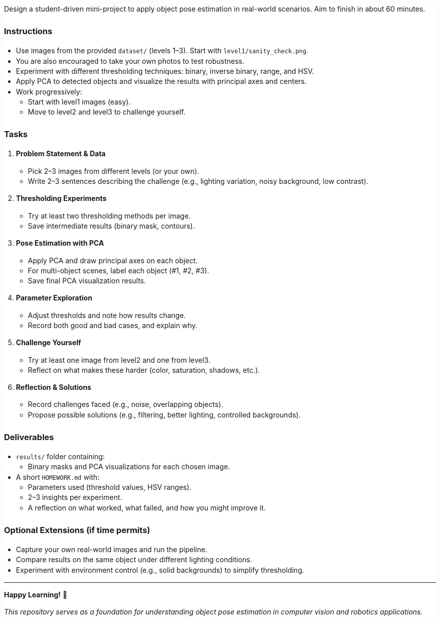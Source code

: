 Design a student-driven mini-project to apply object pose estimation in real-world scenarios. Aim to finish in about 60 minutes.

### Instructions

- Use images from the provided `dataset/` (levels 1–3). Start with `level1/sanity_check.png`.
- You are also encouraged to take your own photos to test robustness.
- Experiment with different thresholding techniques: binary, inverse binary, range, and HSV.
- Apply PCA to detected objects and visualize the results with principal axes and centers.
- Work progressively:
  - Start with level1 images (easy).
  - Move to level2 and level3 to challenge yourself.

### Tasks

1. **Problem Statement & Data**
   - Pick 2–3 images from different levels (or your own).
   - Write 2–3 sentences describing the challenge (e.g., lighting variation, noisy background, low contrast).

2. **Thresholding Experiments**
   - Try at least two thresholding methods per image.
   - Save intermediate results (binary mask, contours).

3. **Pose Estimation with PCA**
   - Apply PCA and draw principal axes on each object.
   - For multi-object scenes, label each object (#1, #2, #3).
   - Save final PCA visualization results.

4. **Parameter Exploration**
   - Adjust thresholds and note how results change.
   - Record both good and bad cases, and explain why.

5. **Challenge Yourself**
   - Try at least one image from level2 and one from level3.
   - Reflect on what makes these harder (color, saturation, shadows, etc.).

6. **Reflection & Solutions**
   - Record challenges faced (e.g., noise, overlapping objects).
   - Propose possible solutions (e.g., filtering, better lighting, controlled backgrounds).

### Deliverables

- `results/` folder containing:
  - Binary masks and PCA visualizations for each chosen image.
- A short `HOMEWORK.md` with:
  - Parameters used (threshold values, HSV ranges).
  - 2–3 insights per experiment.
  - A reflection on what worked, what failed, and how you might improve it.

### Optional Extensions (if time permits)

- Capture your own real-world images and run the pipeline.
- Compare results on the same object under different lighting conditions.
- Experiment with environment control (e.g., solid backgrounds) to simplify thresholding.

---

**Happy Learning!** 🎯

*This repository serves as a foundation for understanding object pose estimation in computer vision and robotics applications.*
